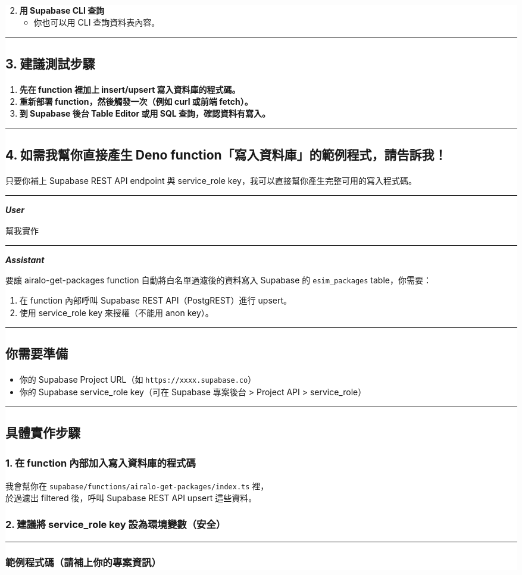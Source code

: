 2. **用 Supabase CLI 查詢**
   - 你也可以用 CLI 查詢資料表內容。

---

## 3. 建議測試步驟

1. **先在 function 裡加上 insert/upsert 寫入資料庫的程式碼。**
2. **重新部署 function，然後觸發一次（例如 curl 或前端 fetch）。**
3. **到 Supabase 後台 Table Editor 或用 SQL 查詢，確認資料有寫入。**

---

## 4. 如需我幫你直接產生 Deno function「寫入資料庫」的範例程式，請告訴我！

只要你補上 Supabase REST API endpoint 與 service_role key，我可以直接幫你產生完整可用的寫入程式碼。

---

_**User**_

幫我實作

---

_**Assistant**_

要讓 airalo-get-packages function 自動將白名單過濾後的資料寫入 Supabase 的 `esim_packages` table，你需要：

1. 在 function 內部呼叫 Supabase REST API（PostgREST）進行 upsert。
2. 使用 service_role key 來授權（不能用 anon key）。

---

## 你需要準備

- 你的 Supabase Project URL（如 `https://xxxx.supabase.co`）
- 你的 Supabase service_role key（可在 Supabase 專案後台 > Project API > service_role）

---

## 具體實作步驟

### 1. 在 function 內部加入寫入資料庫的程式碼

我會幫你在 `supabase/functions/airalo-get-packages/index.ts` 裡，  
於過濾出 filtered 後，呼叫 Supabase REST API upsert 這些資料。

### 2. 建議將 service_role key 設為環境變數（安全）

---

### 範例程式碼（請補上你的專案資訊）

